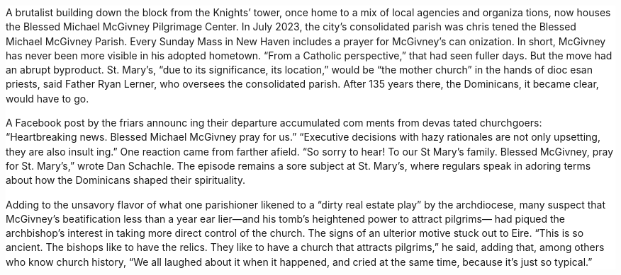
A brutalist building down the block from the Knights’ 
tower, once home to a mix of local agencies and organiza­
tions, now houses the Blessed Michael McGivney Pilgrimage 
Center. In July 2023, the city’s consolidated parish was chris­
tened the Blessed Michael McGivney Parish. Every Sunday 
Mass in New Haven includes a prayer for McGivney’s can­
onization. In short, McGivney has never been more visible 
in his adopted hometown. “From a Catholic perspective,” 
that 
had 
seen 
fuller 
days. 
But 
the move had an 
abrupt 
byproduct. 
St. Mary’s, “due to 
its significance, its 
location,” would be 
“the mother church” 
in the hands of dioc­
esan priests, said 
Father Ryan Lerner, 
who oversees the 
consolidated parish. 
After 135 years there, 
the Dominicans, it 
became clear, would 
have to go.


A Facebook post 
by the friars announc­
ing their departure 
accumulated 
com­
ments from devas­
tated 
churchgoers: 
“Heartbreaking news. 
Blessed Michael McGivney pray for us.” “Executive decisions 
with hazy rationales are not only upsetting, they are also insult­
ing.” One reaction came from farther afield. “So sorry to hear! 
To our St Mary’s family. Blessed McGivney, pray for St. Mary’s,” 
wrote Dan Schachle. The episode remains a sore subject at St. 
Mary’s, where regulars speak in adoring terms about how the 
Dominicans shaped their spirituality.


Adding to the unsavory flavor of what one parishioner 
likened to a “dirty real estate play” by the archdiocese, many 
suspect that McGivney’s beatification less than a year ear­
lier—and his tomb’s heightened power to attract pilgrims—
had piqued the archbishop’s interest in taking more direct 
control of the church. The signs of an ulterior motive stuck 
out to Eire. “This is so ancient. The bishops like to have the 
relics. They like to have a church that attracts pilgrims,” he 
said, adding that, among others who know church history, 
“We all laughed about it when it happened, and cried at the 
same time, because it’s just so typical.”
